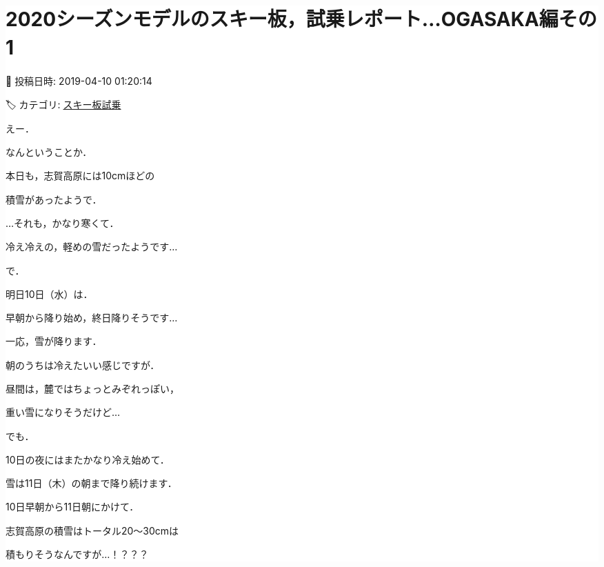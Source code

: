 # 2020シーズンモデルのスキー板，試乗レポート…OGASAKA編その1

📅 投稿日時: 2019-04-10 01:20:14

🏷️ カテゴリ: [スキー板試乗](c0bd8048615710cee890e403a36cc9a2b.md)

えー．


なんということか．


本日も，志賀高原には10cmほどの


積雪があったようで．


…それも，かなり寒くて．


冷え冷えの，軽めの雪だったようです…








で．


明日10日（水）は．


早朝から降り始め，終日降りそうです…


一応，雪が降ります．


朝のうちは冷えたいい感じですが．


昼間は，麓ではちょっとみぞれっぽい，


重い雪になりそうだけど…





でも．


10日の夜にはまたかなり冷え始めて．


雪は11日（木）の朝まで降り続けます．


10日早朝から11日朝にかけて．


志賀高原の積雪はトータル20～30cmは


積もりそうなんですが…！？？？

